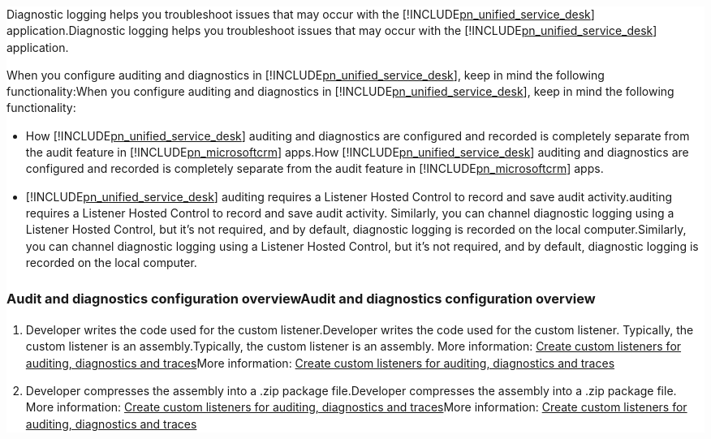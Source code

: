  <span data-ttu-id="02501-107">Diagnostic logging helps you troubleshoot issues that may occur with the [!INCLUDE[pn_unified_service_desk](../../includes/pn-unified-service-desk.md)] application.</span><span class="sxs-lookup"><span data-stu-id="02501-107">Diagnostic logging helps you troubleshoot issues that may occur with the [!INCLUDE[pn_unified_service_desk](../../includes/pn-unified-service-desk.md)] application.</span></span>  

 <span data-ttu-id="02501-108">When you configure auditing and diagnostics in [!INCLUDE[pn_unified_service_desk](../../includes/pn-unified-service-desk.md)], keep in mind the following functionality:</span><span class="sxs-lookup"><span data-stu-id="02501-108">When you configure auditing and diagnostics in [!INCLUDE[pn_unified_service_desk](../../includes/pn-unified-service-desk.md)], keep in mind the following functionality:</span></span>  

- <span data-ttu-id="02501-109">How [!INCLUDE[pn_unified_service_desk](../../includes/pn-unified-service-desk.md)] auditing and diagnostics are configured and recorded is completely separate from the audit feature in [!INCLUDE[pn_microsoftcrm](../../includes/pn-microsoftcrm.md)] apps.</span><span class="sxs-lookup"><span data-stu-id="02501-109">How [!INCLUDE[pn_unified_service_desk](../../includes/pn-unified-service-desk.md)] auditing and diagnostics are configured and recorded is completely separate from the audit feature in [!INCLUDE[pn_microsoftcrm](../../includes/pn-microsoftcrm.md)] apps.</span></span>  

- [!INCLUDE[pn_unified_service_desk](../../includes/pn-unified-service-desk.md)] <span data-ttu-id="02501-110">auditing requires a Listener Hosted Control to record and save audit activity.</span><span class="sxs-lookup"><span data-stu-id="02501-110">auditing requires a Listener Hosted Control to record and save audit activity.</span></span> <span data-ttu-id="02501-111">Similarly, you can channel diagnostic logging using a Listener Hosted Control, but it’s not required, and by default, diagnostic logging is recorded on the local computer.</span><span class="sxs-lookup"><span data-stu-id="02501-111">Similarly, you can channel diagnostic logging using a Listener Hosted Control, but it’s not required, and by default, diagnostic logging is recorded on the local computer.</span></span>  

### <a name="audit-and-diagnostics-configuration-overview"></a><span data-ttu-id="02501-112">Audit and diagnostics configuration overview</span><span class="sxs-lookup"><span data-stu-id="02501-112">Audit and diagnostics configuration overview</span></span>  

1. <span data-ttu-id="02501-113">Developer writes the code used for the custom listener.</span><span class="sxs-lookup"><span data-stu-id="02501-113">Developer writes the code used for the custom listener.</span></span> <span data-ttu-id="02501-114">Typically, the custom listener is an assembly.</span><span class="sxs-lookup"><span data-stu-id="02501-114">Typically, the custom listener is an assembly.</span></span> <span data-ttu-id="02501-115">More information: [Create custom listeners for auditing, diagnostics and traces](../../unified-service-desk/create-custom-listeners-auditing-diagnostics-traces.md)</span><span class="sxs-lookup"><span data-stu-id="02501-115">More information: [Create custom listeners for auditing, diagnostics and traces](../../unified-service-desk/create-custom-listeners-auditing-diagnostics-traces.md)</span></span>  

2. <span data-ttu-id="02501-116">Developer compresses the assembly into a .zip package file.</span><span class="sxs-lookup"><span data-stu-id="02501-116">Developer compresses the assembly into a .zip package file.</span></span> <span data-ttu-id="02501-117">More information: [Create custom listeners for auditing, diagnostics and traces](../../unified-service-desk/create-custom-listeners-auditing-diagnostics-traces.md)</span><span class="sxs-lookup"><span data-stu-id="02501-117">More information: [Create custom listeners for auditing, diagnostics and traces](../../unified-service-desk/create-custom-listeners-auditing-diagnostics-traces.md)</span></span>  
